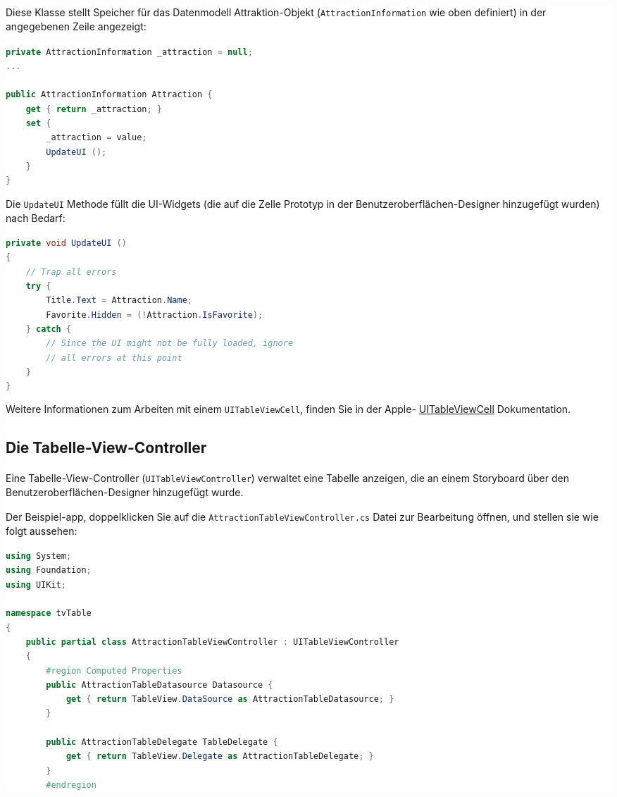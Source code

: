 
Diese Klasse stellt Speicher für das Datenmodell Attraktion-Objekt (`AttractionInformation` wie oben definiert) in der angegebenen Zeile angezeigt:

```csharp
private AttractionInformation _attraction = null;
...

public AttractionInformation Attraction {
    get { return _attraction; }
    set {
        _attraction = value;
        UpdateUI ();
    }
}
```

Die `UpdateUI` Methode füllt die UI-Widgets (die auf die Zelle Prototyp in der Benutzeroberflächen-Designer hinzugefügt wurden) nach Bedarf:

```csharp
private void UpdateUI ()
{
    // Trap all errors
    try {
        Title.Text = Attraction.Name;
        Favorite.Hidden = (!Attraction.IsFavorite);
    } catch {
        // Since the UI might not be fully loaded, ignore
        // all errors at this point
    }
}
```

Weitere Informationen zum Arbeiten mit einem `UITableViewCell`, finden Sie in der Apple- [UITableViewCell](https://developer.apple.com/library/prerelease/tvos/documentation/UIKit/Reference/UITableViewCell_Class/index.html#//apple_ref/doc/uid/TP40006938) Dokumentation.

<a name="The-Table-View-Controller" />

## <a name="the-table-view-controller"></a>Die Tabelle-View-Controller

Eine Tabelle-View-Controller (`UITableViewController`) verwaltet eine Tabelle anzeigen, die an einem Storyboard über den Benutzeroberflächen-Designer hinzugefügt wurde.

Der Beispiel-app, doppelklicken Sie auf die `AttractionTableViewController.cs` Datei zur Bearbeitung öffnen, und stellen sie wie folgt aussehen:

```csharp
using System;
using Foundation;
using UIKit;

namespace tvTable
{
    public partial class AttractionTableViewController : UITableViewController
    {
        #region Computed Properties
        public AttractionTableDatasource Datasource {
            get { return TableView.DataSource as AttractionTableDatasource; }
        }

        public AttractionTableDelegate TableDelegate {
            get { return TableView.Delegate as AttractionTableDelegate; }
        }
        #endregion

```